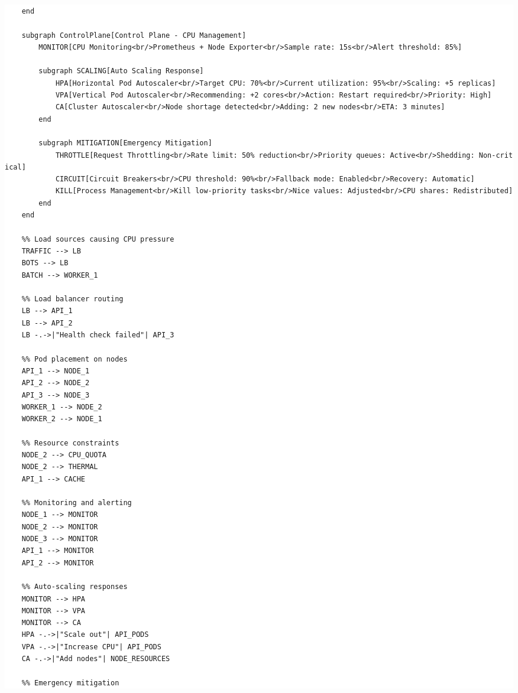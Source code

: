 ```mermaid
    end

    subgraph ControlPlane[Control Plane - CPU Management]
        MONITOR[CPU Monitoring<br/>Prometheus + Node Exporter<br/>Sample rate: 15s<br/>Alert threshold: 85%]

        subgraph SCALING[Auto Scaling Response]
            HPA[Horizontal Pod Autoscaler<br/>Target CPU: 70%<br/>Current utilization: 95%<br/>Scaling: +5 replicas]
            VPA[Vertical Pod Autoscaler<br/>Recommending: +2 cores<br/>Action: Restart required<br/>Priority: High]
            CA[Cluster Autoscaler<br/>Node shortage detected<br/>Adding: 2 new nodes<br/>ETA: 3 minutes]
        end

        subgraph MITIGATION[Emergency Mitigation]
            THROTTLE[Request Throttling<br/>Rate limit: 50% reduction<br/>Priority queues: Active<br/>Shedding: Non-critical]
            CIRCUIT[Circuit Breakers<br/>CPU threshold: 90%<br/>Fallback mode: Enabled<br/>Recovery: Automatic]
            KILL[Process Management<br/>Kill low-priority tasks<br/>Nice values: Adjusted<br/>CPU shares: Redistributed]
        end
    end

    %% Load sources causing CPU pressure
    TRAFFIC --> LB
    BOTS --> LB
    BATCH --> WORKER_1

    %% Load balancer routing
    LB --> API_1
    LB --> API_2
    LB -.->|"Health check failed"| API_3

    %% Pod placement on nodes
    API_1 --> NODE_1
    API_2 --> NODE_2
    API_3 --> NODE_3
    WORKER_1 --> NODE_2
    WORKER_2 --> NODE_1

    %% Resource constraints
    NODE_2 --> CPU_QUOTA
    NODE_2 --> THERMAL
    API_1 --> CACHE

    %% Monitoring and alerting
    NODE_1 --> MONITOR
    NODE_2 --> MONITOR
    NODE_3 --> MONITOR
    API_1 --> MONITOR
    API_2 --> MONITOR

    %% Auto-scaling responses
    MONITOR --> HPA
    MONITOR --> VPA
    MONITOR --> CA
    HPA -.->|"Scale out"| API_PODS
    VPA -.->|"Increase CPU"| API_PODS
    CA -.->|"Add nodes"| NODE_RESOURCES

    %% Emergency mitigation
```